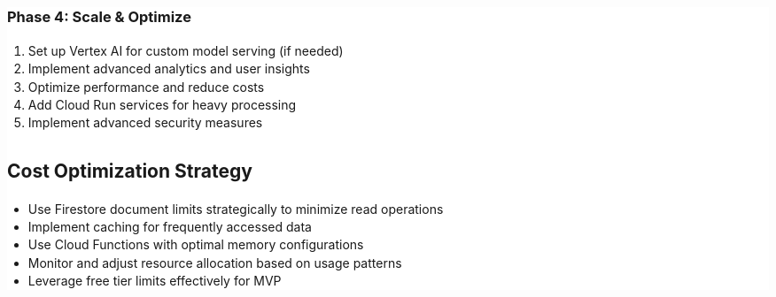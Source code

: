 ### Phase 4: Scale & Optimize
1. Set up Vertex AI for custom model serving (if needed)
2. Implement advanced analytics and user insights
3. Optimize performance and reduce costs
4. Add Cloud Run services for heavy processing
5. Implement advanced security measures

## Cost Optimization Strategy
- Use Firestore document limits strategically to minimize read operations
- Implement caching for frequently accessed data
- Use Cloud Functions with optimal memory configurations
- Monitor and adjust resource allocation based on usage patterns
- Leverage free tier limits effectively for MVP
